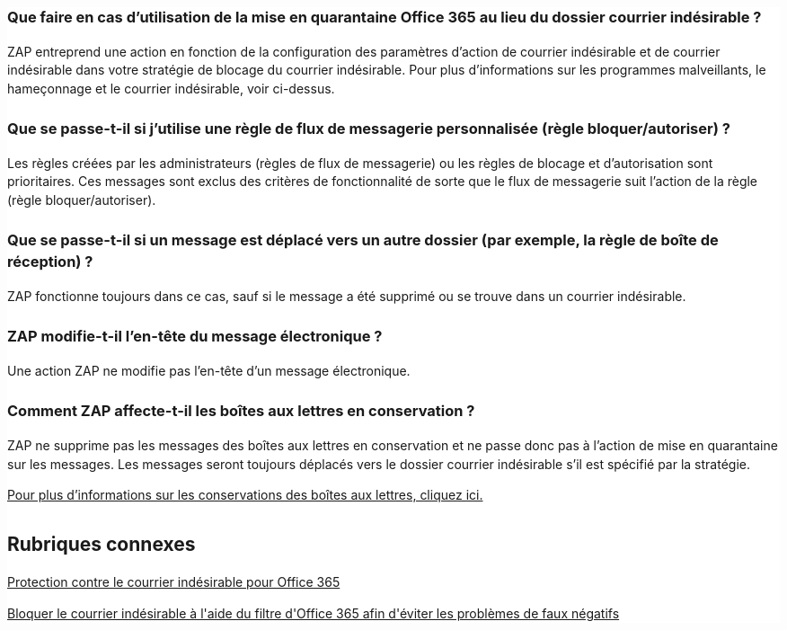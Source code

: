 ### <a name="what-if-i-use-the-office-365-quarantine-instead-of-the-junk-mail-folder"></a>Que faire en cas d’utilisation de la mise en quarantaine Office 365 au lieu du dossier courrier indésirable ?

ZAP entreprend une action en fonction de la configuration des paramètres d’action de courrier indésirable et de courrier indésirable dans votre stratégie de blocage du courrier indésirable. Pour plus d’informations sur les programmes malveillants, le hameçonnage et le courrier indésirable, voir ci-dessus.

### <a name="what-if-i-have-a-custom-mail-flow-rule-block-allow-rule"></a>Que se passe-t-il si j’utilise une règle de flux de messagerie personnalisée (règle bloquer/autoriser) ?

Les règles créées par les administrateurs (règles de flux de messagerie) ou les règles de blocage et d’autorisation sont prioritaires. Ces messages sont exclus des critères de fonctionnalité de sorte que le flux de messagerie suit l’action de la règle (règle bloquer/autoriser).

### <a name="what-if-a-message-is-moved-to-another-folder-eg-inbox-rule"></a>Que se passe-t-il si un message est déplacé vers un autre dossier (par exemple, la règle de boîte de réception) ?

ZAP fonctionne toujours dans ce cas, sauf si le message a été supprimé ou se trouve dans un courrier indésirable.

### <a name="does-zap-change-the-email-header"></a>ZAP modifie-t-il l’en-tête du message électronique ?

Une action ZAP ne modifie pas l’en-tête d’un message électronique.

### <a name="how-does-zap-affect-mailboxes-on-hold"></a>Comment ZAP affecte-t-il les boîtes aux lettres en conservation ?

ZAP ne supprime pas les messages des boîtes aux lettres en conservation et ne passe donc pas à l’action de mise en quarantaine sur les messages. Les messages seront toujours déplacés vers le dossier courrier indésirable s’il est spécifié par la stratégie. 

[Pour plus d’informations sur les conservations des boîtes aux lettres, cliquez ici.](https://docs.microsoft.com/exchange/policy-and-compliance/holds/holds?view=exchserver-2019)

## <a name="related-topics"></a>Rubriques connexes

[Protection contre le courrier indésirable pour Office 365](anti-spam-protection.md)

[Bloquer le courrier indésirable à l'aide du filtre d'Office 365 afin d'éviter les problèmes de faux négatifs](reduce-spam-email.md)
